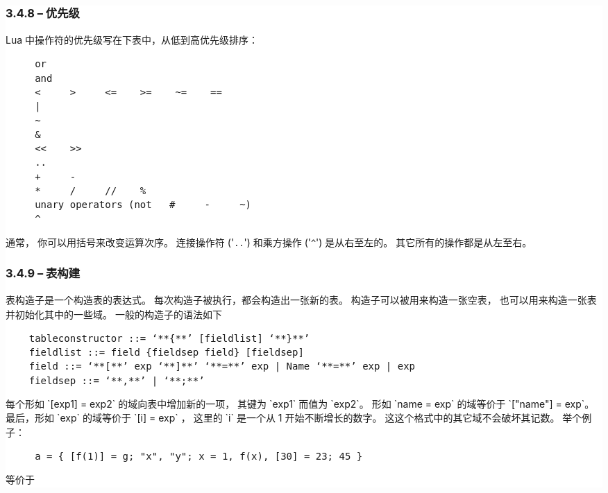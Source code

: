 ### 3.4.8 &ndash; <a name="3.4.8">优先级</a>
<p>
Lua 中操作符的优先级写在下表中，从低到高优先级排序：

<pre>
     or
     and
     &lt;     &gt;     &lt;=    &gt;=    ~=    ==
     |
     ~
     &amp;
     &lt;&lt;    &gt;&gt;
     ..
     +     -
     *     /     //    %
     unary operators (not   #     -     ~)
     ^
</pre><p>
通常，
你可以用括号来改变运算次序。
连接操作符 ('`..`') 和乘方操作 ('`^`') 
是从右至左的。 
其它所有的操作都是从左至右。

### 3.4.9 &ndash; <a name="3.4.9">表构建</a>
<p>
表构造子是一个构造表的表达式。
每次构造子被执行，都会构造出一张新的表。
构造子可以被用来构造一张空表，
也可以用来构造一张表并初始化其中的一些域。
一般的构造子的语法如下

<pre>
    tableconstructor ::= &lsquo;**{**&rsquo; [fieldlist] &lsquo;**}**&rsquo;
    fieldlist ::= field {fieldsep field} [fieldsep]
    field ::= &lsquo;**[**&rsquo; exp &lsquo;**]**&rsquo; &lsquo;**=**&rsquo; exp | Name &lsquo;**=**&rsquo; exp | exp
    fieldsep ::= &lsquo;**,**&rsquo; | &lsquo;**;**&rsquo;
</pre>

<p>
每个形如 `[exp1] = exp2` 的域向表中增加新的一项，
其键为 `exp1` 而值为 `exp2`。
形如 `name = exp` 的域等价于
`["name"] = exp`。
最后，形如 `exp` 的域等价于 `[i] = exp` ，
这里的 `i` 是一个从 1 开始不断增长的数字。
这这个格式中的其它域不会破坏其记数。
举个例子：

<pre>
     a = { [f(1)] = g; "x", "y"; x = 1, f(x), [30] = 23; 45 }
</pre><p>
等价于
